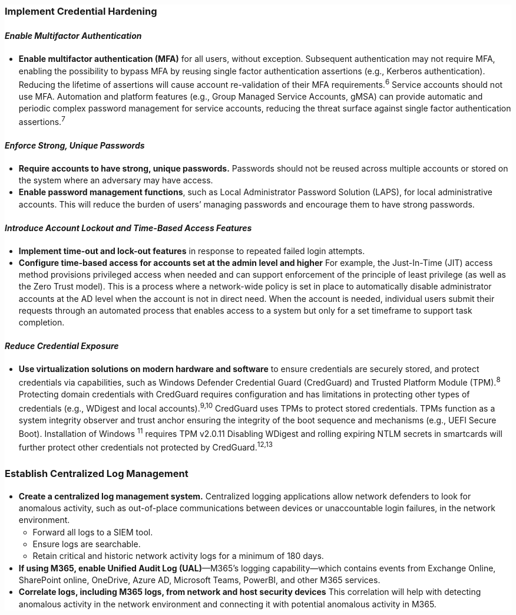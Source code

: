 ### Implement Credential Hardening
#### *Enable Multifactor Authentication*
- **Enable multifactor authentication (MFA)** for all users, without exception. Subsequent authentication may not require MFA, enabling the possibility to bypass MFA by reusing single factor authentication assertions (e.g., Kerberos authentication). Reducing the lifetime of assertions will cause account re-validation of their MFA requirements.<sup>6</sup> Service accounts should not use MFA. Automation and platform features (e.g., Group Managed Service Accounts, gMSA) can provide automatic and periodic complex password management for service accounts, reducing the threat surface against single factor authentication assertions.<sup>7</sup> 

#### *Enforce Strong, Unique Passwords*
- **Require accounts to have strong, unique passwords.** Passwords should not be reused across multiple accounts or stored on the system where an adversary may have access.
- **Enable password management functions**, such as Local Administrator Password Solution (LAPS), for local administrative accounts. This will reduce the burden of users’ managing passwords and encourage them to have strong passwords. 

#### *Introduce Account Lockout and Time-Based Access Features*
- **Implement time-out and lock-out features** in response to repeated failed login attempts.
- **Configure time-based access for accounts set at the admin level and higher**  For example, the Just-In-Time (JIT) access method provisions privileged access when needed and can support enforcement of the principle of least privilege (as well as the Zero Trust model). This is a process where a network-wide policy is set in place to automatically disable administrator accounts at the AD level when the account is not in direct need. When the account is needed, individual users submit their requests through an automated process that enables access to a system but only for a set timeframe to support task completion.

#### *Reduce Credential Exposure*
- **Use virtualization solutions on modern hardware and software** to ensure credentials are securely stored, and protect credentials via capabilities, such as Windows Defender Credential Guard (CredGuard) and Trusted Platform Module (TPM).<sup>8</sup> Protecting domain credentials with CredGuard requires configuration and has limitations in protecting other types of credentials (e.g., WDigest and local accounts).<sup>9,10</sup> CredGuard uses TPMs to protect stored credentials. TPMs function as a system integrity observer and trust anchor ensuring the integrity of the boot sequence and mechanisms (e.g., UEFI Secure Boot). Installation of Windows <sup>11</sup> requires TPM v2.0.11 Disabling WDigest and rolling expiring NTLM secrets in smartcards will further protect other credentials not protected by CredGuard.<sup>12,13</sup>

### Establish Centralized Log Management
- **Create a centralized log management system.** Centralized logging applications allow network defenders to look for anomalous activity, such as out-of-place communications between devices or unaccountable login failures, in the network environment. 
    - Forward all logs to a SIEM tool.
    - Ensure logs are searchable.
    - Retain critical and historic network activity logs for a minimum of 180 days. 
- **If using M365, enable Unified Audit Log (UAL)**—M365’s logging capability—which contains events from Exchange Online, SharePoint online, OneDrive, Azure AD, Microsoft Teams, PowerBI, and other M365 services.
- **Correlate logs, including M365 logs, from network and host security devices** This correlation will help with detecting anomalous activity in the network environment and connecting it with potential anomalous activity in M365. 
